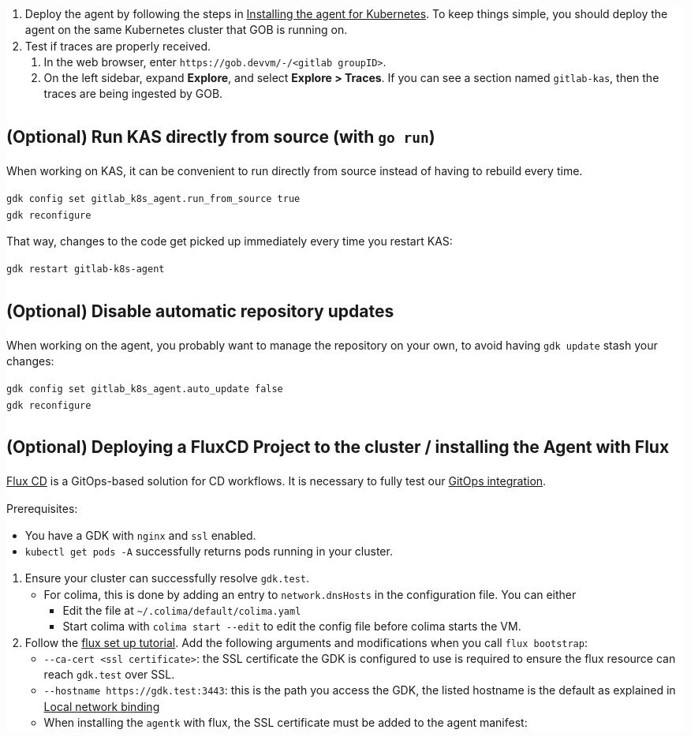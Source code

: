1. Deploy the agent by following the steps in [Installing the agent for Kubernetes](https://docs.gitlab.com/ee/user/clusters/agent/install/).
   To keep things simple, you should deploy the agent on the same Kubernetes cluster that GOB is running on.
1. Test if traces are properly received.
   1. In the web browser, enter `https://gob.devvm/-/<gitlab groupID>`.
   1. On the left sidebar, expand **Explore**, and select **Explore > Traces**.
   If you can see a section named `gitlab-kas`, then the traces are being ingested by GOB.

## (Optional) Run KAS directly from source (with `go run`)

When working on KAS, it can be convenient to run directly from source instead of
having to rebuild every time.

```shell
gdk config set gitlab_k8s_agent.run_from_source true
gdk reconfigure
```

That way, changes to the code get picked up immediately every time you restart
KAS:

```shell
gdk restart gitlab-k8s-agent
```

## (Optional) Disable automatic repository updates

When working on the agent, you probably want to manage the repository on your
own, to avoid having `gdk update` stash your changes:

```shell
gdk config set gitlab_k8s_agent.auto_update false
gdk reconfigure
```

## (Optional) Deploying a FluxCD Project to the cluster / installing the Agent with Flux

[Flux CD](https://fluxcd.io/) is a GitOps-based solution for CD workflows. It is
necessary to fully test our [GitOps integration](https://docs.gitlab.com/ee/user/clusters/agent/gitops.html).

Prerequisites:

- You have a GDK with `nginx` and `ssl` enabled.
- `kubectl get pods -A` successfully returns pods running in your cluster.

1. Ensure your cluster can successfully resolve `gdk.test`.
   - For colima, this is done by adding an entry to `network.dnsHosts` in the
     configuration file. You can either
     - Edit the file at `~/.colima/default/colima.yaml`
     - Start colima with `colima start --edit` to edit the config file before
       colima starts the VM.
1. Follow the [flux set up tutorial](https://docs.gitlab.com/ee/user/clusters/agent/gitops/flux_tutorial.html).
   Add the following arguments and modifications when you call `flux bootstrap`:
   - `--ca-cert <ssl certificate>`: the SSL certificate the GDK is configured
     to use is required to ensure the flux resource can reach `gdk.test` over
     SSL.
   - `--hostname https://gdk.test:3443`: this is the path you access the GDK,
     the listed hostname is the default as explained in [Local network binding](local_network.md)
   - When installing the `agentk` with flux, the SSL certificate must be added
     to the agent manifest:
